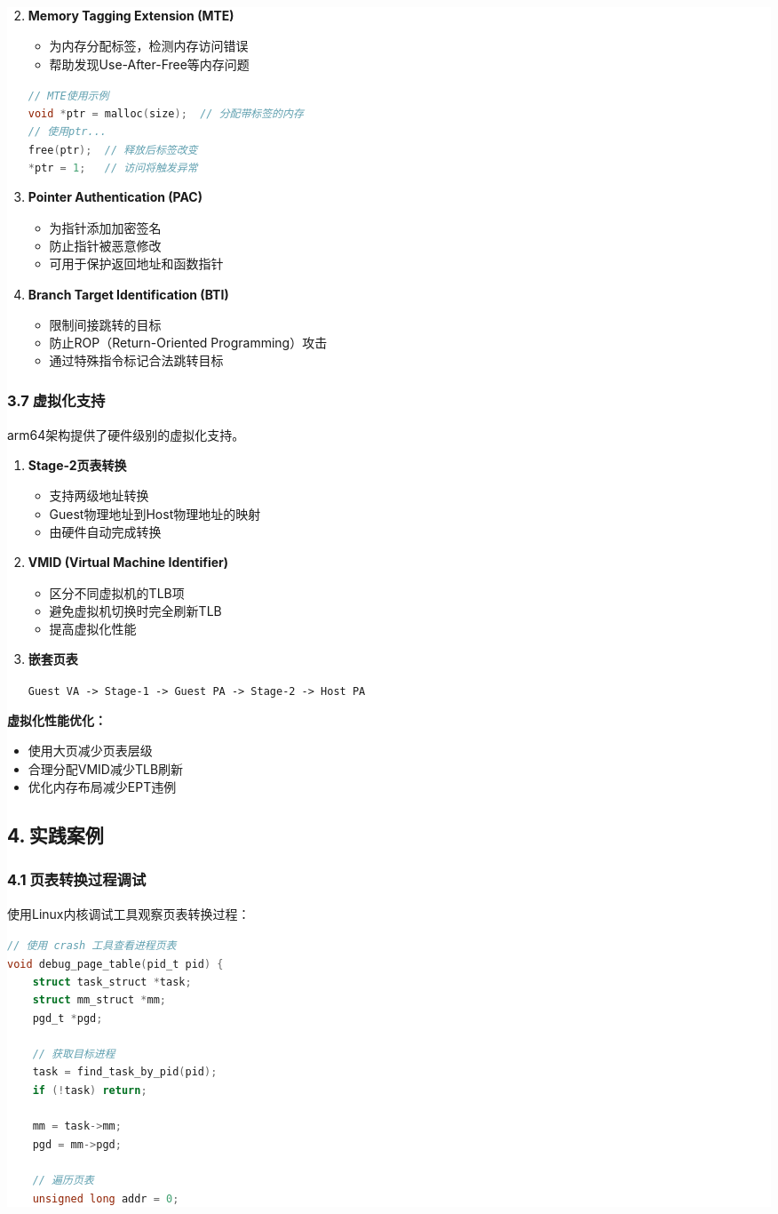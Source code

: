 2. **Memory Tagging Extension (MTE)**
   - 为内存分配标签，检测内存访问错误
   - 帮助发现Use-After-Free等内存问题
   ```c
   // MTE使用示例
   void *ptr = malloc(size);  // 分配带标签的内存
   // 使用ptr...
   free(ptr);  // 释放后标签改变
   *ptr = 1;   // 访问将触发异常
   ```

3. **Pointer Authentication (PAC)**
   - 为指针添加加密签名
   - 防止指针被恶意修改
   - 可用于保护返回地址和函数指针

4. **Branch Target Identification (BTI)**
   - 限制间接跳转的目标
   - 防止ROP（Return-Oriented Programming）攻击
   - 通过特殊指令标记合法跳转目标

### 3.7 虚拟化支持

arm64架构提供了硬件级别的虚拟化支持。

1. **Stage-2页表转换**
   - 支持两级地址转换
   - Guest物理地址到Host物理地址的映射
   - 由硬件自动完成转换

2. **VMID (Virtual Machine Identifier)**
   - 区分不同虚拟机的TLB项
   - 避免虚拟机切换时完全刷新TLB
   - 提高虚拟化性能

3. **嵌套页表**
   ```
   Guest VA -> Stage-1 -> Guest PA -> Stage-2 -> Host PA
   ```

**虚拟化性能优化：**
- 使用大页减少页表层级
- 合理分配VMID减少TLB刷新
- 优化内存布局减少EPT违例

## 4. 实践案例

### 4.1 页表转换过程调试

使用Linux内核调试工具观察页表转换过程：

```c
// 使用 crash 工具查看进程页表
void debug_page_table(pid_t pid) {
    struct task_struct *task;
    struct mm_struct *mm;
    pgd_t *pgd;

    // 获取目标进程
    task = find_task_by_pid(pid);
    if (!task) return;

    mm = task->mm;
    pgd = mm->pgd;

    // 遍历页表
    unsigned long addr = 0;
```